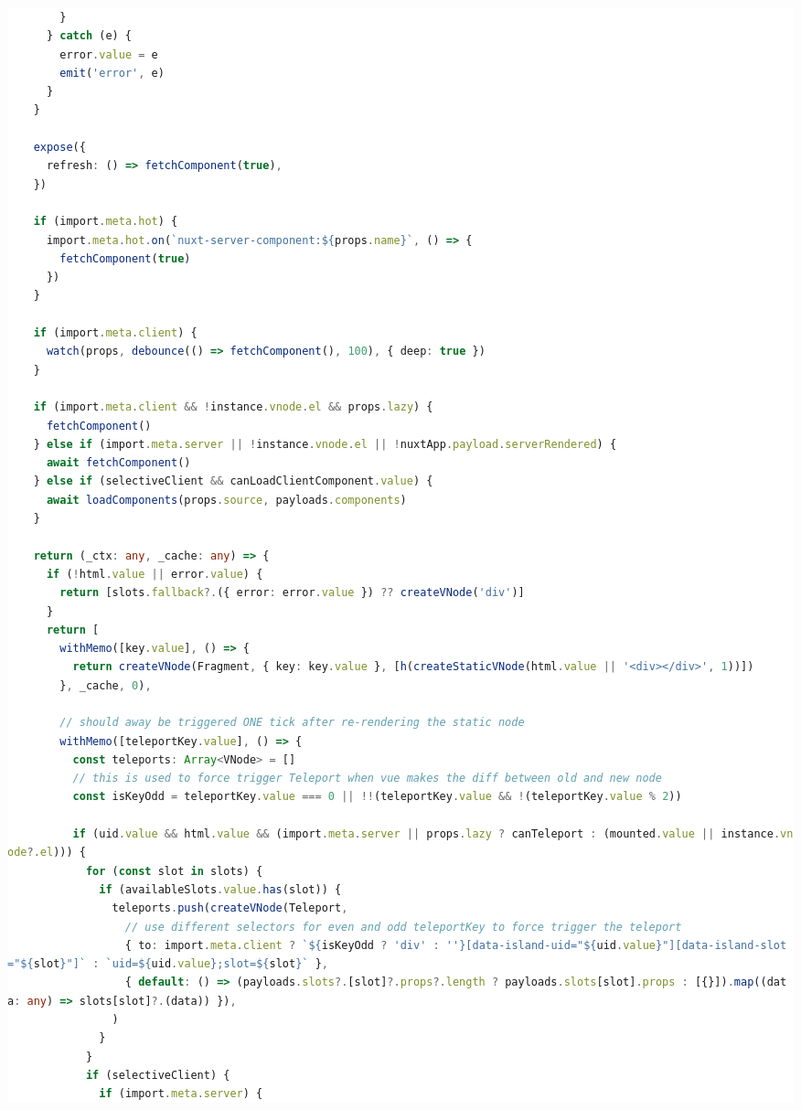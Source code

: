 ````ts
        }
      } catch (e) {
        error.value = e
        emit('error', e)
      }
    }

    expose({
      refresh: () => fetchComponent(true),
    })

    if (import.meta.hot) {
      import.meta.hot.on(`nuxt-server-component:${props.name}`, () => {
        fetchComponent(true)
      })
    }

    if (import.meta.client) {
      watch(props, debounce(() => fetchComponent(), 100), { deep: true })
    }

    if (import.meta.client && !instance.vnode.el && props.lazy) {
      fetchComponent()
    } else if (import.meta.server || !instance.vnode.el || !nuxtApp.payload.serverRendered) {
      await fetchComponent()
    } else if (selectiveClient && canLoadClientComponent.value) {
      await loadComponents(props.source, payloads.components)
    }

    return (_ctx: any, _cache: any) => {
      if (!html.value || error.value) {
        return [slots.fallback?.({ error: error.value }) ?? createVNode('div')]
      }
      return [
        withMemo([key.value], () => {
          return createVNode(Fragment, { key: key.value }, [h(createStaticVNode(html.value || '<div></div>', 1))])
        }, _cache, 0),

        // should away be triggered ONE tick after re-rendering the static node
        withMemo([teleportKey.value], () => {
          const teleports: Array<VNode> = []
          // this is used to force trigger Teleport when vue makes the diff between old and new node
          const isKeyOdd = teleportKey.value === 0 || !!(teleportKey.value && !(teleportKey.value % 2))

          if (uid.value && html.value && (import.meta.server || props.lazy ? canTeleport : (mounted.value || instance.vnode?.el))) {
            for (const slot in slots) {
              if (availableSlots.value.has(slot)) {
                teleports.push(createVNode(Teleport,
                  // use different selectors for even and odd teleportKey to force trigger the teleport
                  { to: import.meta.client ? `${isKeyOdd ? 'div' : ''}[data-island-uid="${uid.value}"][data-island-slot="${slot}"]` : `uid=${uid.value};slot=${slot}` },
                  { default: () => (payloads.slots?.[slot]?.props?.length ? payloads.slots[slot].props : [{}]).map((data: any) => slots[slot]?.(data)) }),
                )
              }
            }
            if (selectiveClient) {
              if (import.meta.server) {
````